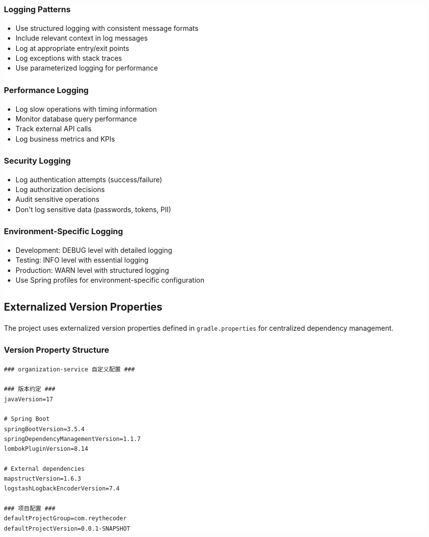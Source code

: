 ### Logging Patterns

- Use structured logging with consistent message formats
- Include relevant context in log messages
- Log at appropriate entry/exit points
- Log exceptions with stack traces
- Use parameterized logging for performance

### Performance Logging

- Log slow operations with timing information
- Monitor database query performance
- Track external API calls
- Log business metrics and KPIs

### Security Logging

- Log authentication attempts (success/failure)
- Log authorization decisions
- Audit sensitive operations
- Don't log sensitive data (passwords, tokens, PII)

### Environment-Specific Logging

- Development: DEBUG level with detailed logging
- Testing: INFO level with essential logging
- Production: WARN level with structured logging
- Use Spring profiles for environment-specific configuration

## Externalized Version Properties

The project uses externalized version properties defined in `gradle.properties` for centralized dependency management.

### Version Property Structure

```properties
### organization-service 自定义配置 ###

### 版本约定 ###
javaVersion=17

# Spring Boot
springBootVersion=3.5.4
springDependencyManagementVersion=1.1.7
lombokPluginVersion=8.14

# External dependencies
mapstructVersion=1.6.3
logstashLogbackEncoderVersion=7.4

### 项目配置 ###
defaultProjectGroup=com.reythecoder
defaultProjectVersion=0.0.1-SNAPSHOT
```
